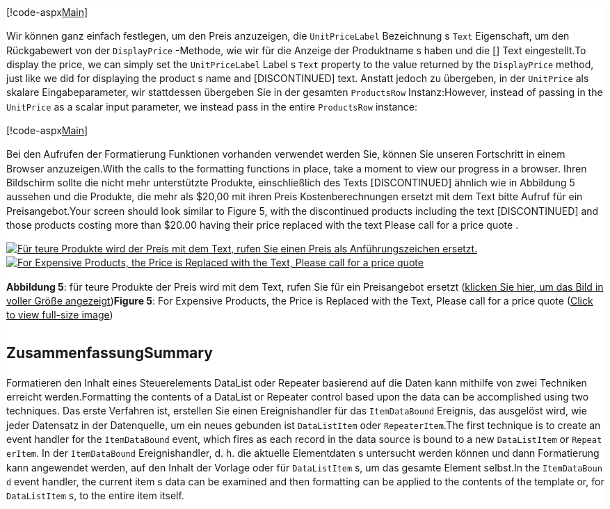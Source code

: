 
[!code-aspx[Main](formatting-the-datalist-and-repeater-based-upon-data-vb/samples/sample6.aspx)]

<span data-ttu-id="8ea23-227">Wir können ganz einfach festlegen, um den Preis anzuzeigen, die `UnitPriceLabel` Bezeichnung s `Text` Eigenschaft, um den Rückgabewert von der `DisplayPrice` -Methode, wie wir für die Anzeige der Produktname s haben und die [] Text eingestellt.</span><span class="sxs-lookup"><span data-stu-id="8ea23-227">To display the price, we can simply set the `UnitPriceLabel` Label s `Text` property to the value returned by the `DisplayPrice` method, just like we did for displaying the product s name and [DISCONTINUED] text.</span></span> <span data-ttu-id="8ea23-228">Anstatt jedoch zu übergeben, in der `UnitPrice` als skalare Eingabeparameter, wir stattdessen übergeben Sie in der gesamten `ProductsRow` Instanz:</span><span class="sxs-lookup"><span data-stu-id="8ea23-228">However, instead of passing in the `UnitPrice` as a scalar input parameter, we instead pass in the entire `ProductsRow` instance:</span></span>


[!code-aspx[Main](formatting-the-datalist-and-repeater-based-upon-data-vb/samples/sample7.aspx)]

<span data-ttu-id="8ea23-229">Bei den Aufrufen der Formatierung Funktionen vorhanden verwendet werden Sie, können Sie unseren Fortschritt in einem Browser anzuzeigen.</span><span class="sxs-lookup"><span data-stu-id="8ea23-229">With the calls to the formatting functions in place, take a moment to view our progress in a browser.</span></span> <span data-ttu-id="8ea23-230">Ihren Bildschirm sollte die nicht mehr unterstützte Produkte, einschließlich des Texts [DISCONTINUED] ähnlich wie in Abbildung 5 aussehen und die Produkte, die mehr als $20,00 mit ihren Preis Kostenberechnungen ersetzt mit dem Text bitte Aufruf für ein Preisangebot.</span><span class="sxs-lookup"><span data-stu-id="8ea23-230">Your screen should look similar to Figure 5, with the discontinued products including the text [DISCONTINUED] and those products costing more than $20.00 having their price replaced with the text Please call for a price quote .</span></span>


<span data-ttu-id="8ea23-231">[![Für teure Produkte wird der Preis mit dem Text, rufen Sie einen Preis als Anführungszeichen ersetzt.](formatting-the-datalist-and-repeater-based-upon-data-vb/_static/image14.png)](formatting-the-datalist-and-repeater-based-upon-data-vb/_static/image13.png)</span><span class="sxs-lookup"><span data-stu-id="8ea23-231">[![For Expensive Products, the Price is Replaced with the Text, Please call for a price quote](formatting-the-datalist-and-repeater-based-upon-data-vb/_static/image14.png)](formatting-the-datalist-and-repeater-based-upon-data-vb/_static/image13.png)</span></span>

<span data-ttu-id="8ea23-232">**Abbildung 5**: für teure Produkte der Preis wird mit dem Text, rufen Sie für ein Preisangebot ersetzt ([klicken Sie hier, um das Bild in voller Größe angezeigt](formatting-the-datalist-and-repeater-based-upon-data-vb/_static/image15.png))</span><span class="sxs-lookup"><span data-stu-id="8ea23-232">**Figure 5**: For Expensive Products, the Price is Replaced with the Text, Please call for a price quote ([Click to view full-size image](formatting-the-datalist-and-repeater-based-upon-data-vb/_static/image15.png))</span></span>


## <a name="summary"></a><span data-ttu-id="8ea23-233">Zusammenfassung</span><span class="sxs-lookup"><span data-stu-id="8ea23-233">Summary</span></span>

<span data-ttu-id="8ea23-234">Formatieren den Inhalt eines Steuerelements DataList oder Repeater basierend auf die Daten kann mithilfe von zwei Techniken erreicht werden.</span><span class="sxs-lookup"><span data-stu-id="8ea23-234">Formatting the contents of a DataList or Repeater control based upon the data can be accomplished using two techniques.</span></span> <span data-ttu-id="8ea23-235">Das erste Verfahren ist, erstellen Sie einen Ereignishandler für das `ItemDataBound` Ereignis, das ausgelöst wird, wie jeder Datensatz in der Datenquelle, um ein neues gebunden ist `DataListItem` oder `RepeaterItem`.</span><span class="sxs-lookup"><span data-stu-id="8ea23-235">The first technique is to create an event handler for the `ItemDataBound` event, which fires as each record in the data source is bound to a new `DataListItem` or `RepeaterItem`.</span></span> <span data-ttu-id="8ea23-236">In der `ItemDataBound` Ereignishandler, d. h. die aktuelle Elementdaten s untersucht werden können und dann Formatierung kann angewendet werden, auf den Inhalt der Vorlage oder für `DataListItem` s, um das gesamte Element selbst.</span><span class="sxs-lookup"><span data-stu-id="8ea23-236">In the `ItemDataBound` event handler, the current item s data can be examined and then formatting can be applied to the contents of the template or, for `DataListItem` s, to the entire item itself.</span></span>
